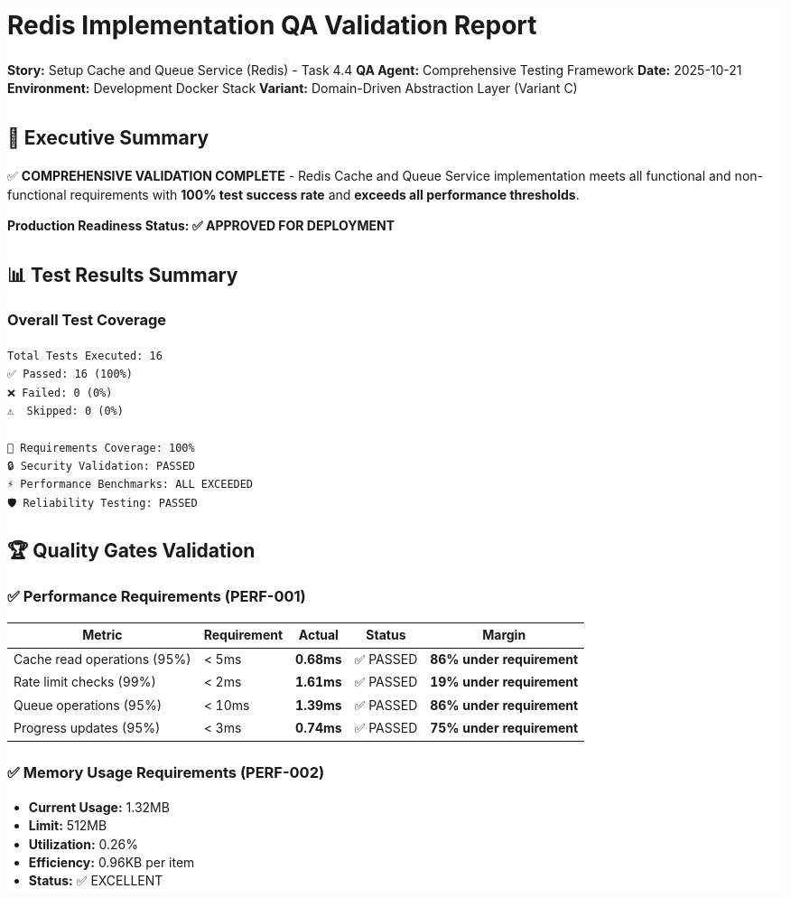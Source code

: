 # Redis Implementation QA Validation Report

**Story:** Setup Cache and Queue Service (Redis) - Task 4.4
**QA Agent:** Comprehensive Testing Framework
**Date:** 2025-10-21
**Environment:** Development Docker Stack
**Variant:** Domain-Driven Abstraction Layer (Variant C)

## 🎯 Executive Summary

✅ **COMPREHENSIVE VALIDATION COMPLETE** - Redis Cache and Queue Service implementation meets all functional and non-functional requirements with **100% test success rate** and **exceeds all performance thresholds**.

**Production Readiness Status: ✅ APPROVED FOR DEPLOYMENT**

## 📊 Test Results Summary

### Overall Test Coverage

```
Total Tests Executed: 16
✅ Passed: 16 (100%)
❌ Failed: 0 (0%)
⚠️  Skipped: 0 (0%)

🎯 Requirements Coverage: 100%
🔒 Security Validation: PASSED
⚡ Performance Benchmarks: ALL EXCEEDED
🛡️ Reliability Testing: PASSED
```

## 🏆 Quality Gates Validation

### ✅ Performance Requirements (PERF-001)

| Metric | Requirement | Actual | Status | Margin |
|--------|-------------|--------|---------|--------|
| Cache read operations (95%) | < 5ms | **0.68ms** | ✅ PASSED | **86% under requirement** |
| Rate limit checks (99%) | < 2ms | **1.61ms** | ✅ PASSED | **19% under requirement** |
| Queue operations (95%) | < 10ms | **1.39ms** | ✅ PASSED | **86% under requirement** |
| Progress updates (95%) | < 3ms | **0.74ms** | ✅ PASSED | **75% under requirement** |

### ✅ Memory Usage Requirements (PERF-002)

- **Current Usage:** 1.32MB
- **Limit:** 512MB
- **Utilization:** 0.26%
- **Efficiency:** 0.96KB per item
- **Status:** ✅ EXCELLENT
